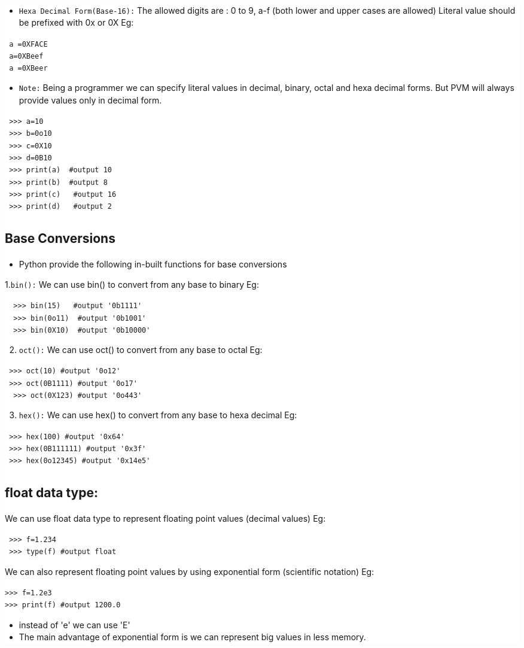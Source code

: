  - `Hexa Decimal Form(Base-16):`
The allowed digits are : 0 to 9, a-f (both lower and upper cases are allowed)
Literal value should be prefixed with 0x or 0X
Eg:
```
 a =0XFACE
 a=0XBeef
 a =0XBeer
 ```
 
- `Note:` Being a programmer we can specify literal values in decimal, binary, octal and hexa 
decimal forms. But PVM will always provide values only in decimal form.
```
 >>> a=10
 >>> b=0o10
 >>> c=0X10
 >>> d=0B10
 >>> print(a)  #output 10
 >>> print(b)  #output 8
 >>> print(c)   #output 16
 >>> print(d)   #output 2
```

## Base Conversions

- Python provide the following in-built functions for base conversions

1.`bin():`
We can use bin() to convert from any base to binary
Eg:
```
  >>> bin(15)   #output '0b1111' 
  >>> bin(0o11)  #output '0b1001' 
  >>> bin(0X10)  #output '0b10000' 
```
2. `oct():`
We can use oct() to convert from any base to octal
Eg:
```
 >>> oct(10) #output '0o12' 
 >>> oct(0B1111) #output '0o17' 
  >>> oct(0X123) #output '0o443' 
```
3. `hex():`
We can use hex() to convert from any base to hexa decimal
Eg:
```
 >>> hex(100) #output '0x64' 
 >>> hex(0B111111) #output '0x3f' 
 >>> hex(0o12345) #output '0x14e5' 
```
## float data type:
We can use float data type to represent floating point values (decimal values)
Eg:
```
 >>> f=1.234 
 >>> type(f) #output float
 ```
We can also represent floating point values by using exponential form (scientific notation)
Eg:
 ```
 >>> f=1.2e3
 >>> print(f) #output 1200.0 
 ```
- instead of 'e' we can use 'E'
- The main advantage of exponential form is we can represent big values in less memory.